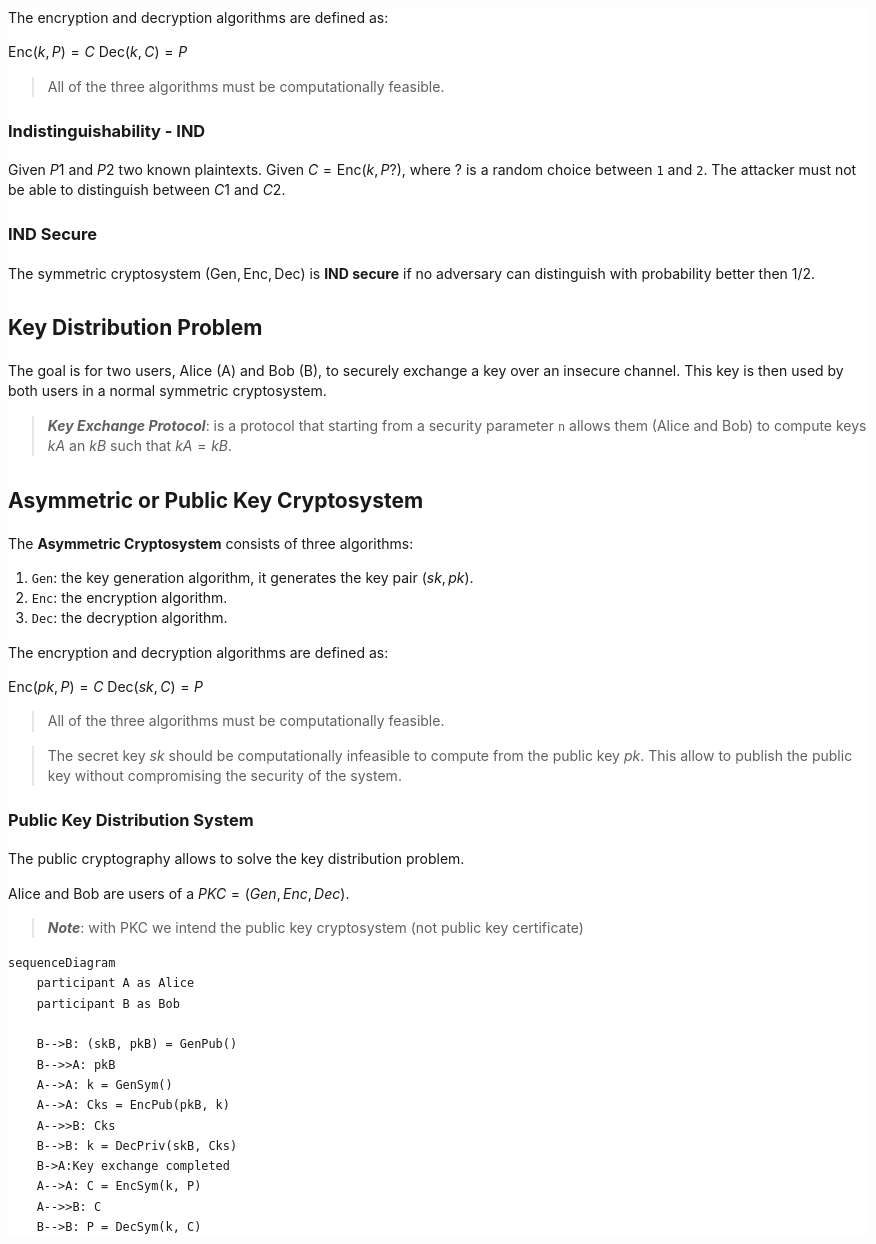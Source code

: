 The encryption and decryption algorithms are defined as:

$\text{Enc}(k, P) = C$
$\text{Dec}(k, C) = P$

> All of the three algorithms must be computationally feasible.

### Indistinguishability - IND

Given $P1$ and $P2$ two known plaintexts. Given $C = \text{Enc}(k, P?)$, where $?$ is a random choice between `1` and `2`. The attacker must not be able to distinguish between $C1$ and $C2$.

### IND Secure

The symmetric cryptosystem $(\text{Gen}, \text{Enc}, \text{Dec})$ is **IND secure** if no adversary can distinguish with probability better then $1/2$.

## Key Distribution Problem

The goal is for two users, Alice (A) and Bob (B), to securely exchange a key over an insecure channel. This key is then used by both users in a normal symmetric cryptosystem.

> ***Key Exchange Protocol***: is a protocol that starting from a security parameter `n` allows them (Alice and Bob) to compute keys $kA$ an $kB$ such that $kA = kB$.

## Asymmetric or Public Key Cryptosystem

The **Asymmetric Cryptosystem** consists of three algorithms:

1. `Gen`: the key generation algorithm, it generates the key pair $(sk, pk)$.
2. `Enc`: the encryption algorithm.
3. `Dec`: the decryption algorithm.

The encryption and decryption algorithms are defined as:

$\text{Enc}(pk, P) = C$
$\text{Dec}(sk, C) = P$

> All of the three algorithms must be computationally feasible.

> The secret key $sk$ should be computationally infeasible to compute from the public key $pk$. This allow to publish the public key without compromising the security of the system.

### Public Key Distribution System

The public cryptography allows to solve the key distribution problem.

Alice and Bob are users of a $PKC = (Gen, Enc, Dec)$.

> ***Note***: with PKC we intend the public key cryptosystem (not public key certificate)

<div style="background-color: white">

```mermaid
sequenceDiagram
    participant A as Alice
    participant B as Bob

    B-->B: (skB, pkB) = GenPub()
    B-->>A: pkB
    A-->A: k = GenSym()
    A-->A: Cks = EncPub(pkB, k)
    A-->>B: Cks
    B-->B: k = DecPriv(skB, Cks)
    B->A:Key exchange completed
    A-->A: C = EncSym(k, P)
    A-->>B: C
    B-->B: P = DecSym(k, C)

```